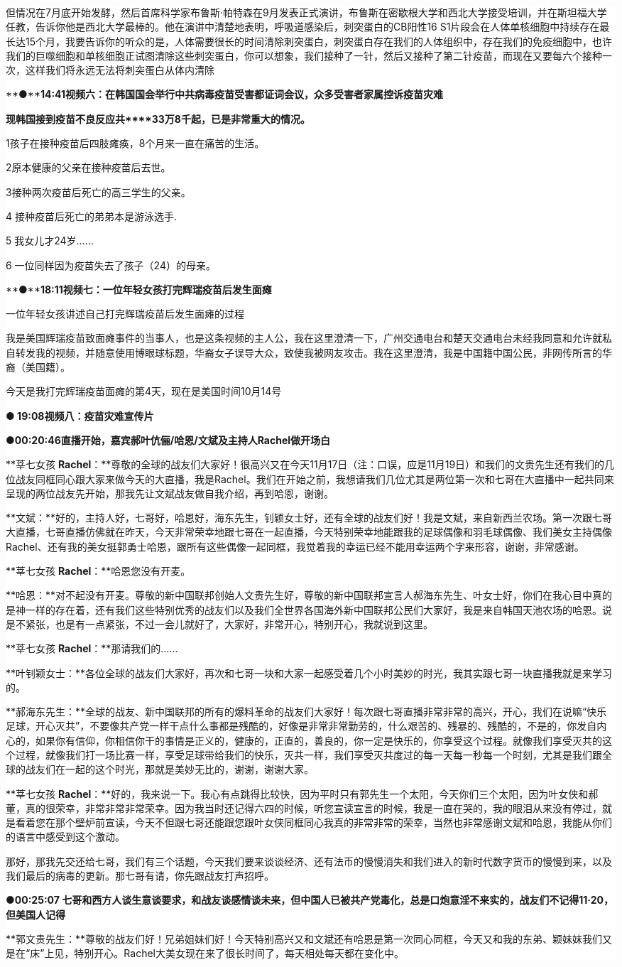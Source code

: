 但情况在7月底开始发酵，然后首席科学家布鲁斯·帕特森在9月发表正式演讲，布鲁斯在密歇根大学和西北大学接受培训，并在斯坦福大学任教，告诉你他是西北大学最棒的。他在演讲中清楚地表明，呼吸道感染后，刺突蛋白的CB阳性16 S1片段会在人体单核细胞中持续存在最长达15个月，我要告诉你的听众的是，人体需要很长的时间清除刺突蛋白，刺突蛋白存在我们的人体组织中，存在我们的免疫细胞中，也许我们的巨噬细胞和单核细胞正试图清除这些刺突蛋白，你可以想象，我们接种了一针，然后又接种了第二针疫苗，而现在又要每六个接种一次，这样我们将永远无法将刺突蛋白从体内清除

**●****14:41视频六：在韩国国会举行中共病毒疫苗受害都证词会议，众多受害者家属控诉疫苗灾难**

**现韩国接到疫苗不良反应共****33万8千起，已是非常重大的情况。**

1孩子在接种疫苗后四肢瘫痪，8个月来一直在痛苦的生活。

2原本健康的父亲在接种疫苗后去世。

3接种两次疫苗后死亡的高三学生的父亲。

4 接种疫苗后死亡的弟弟本是游泳选手.

5 我女儿才24岁……

6 一位同样因为疫苗失去了孩子（24）的母亲。

**●****18:11视频七：一位年轻女孩打完辉瑞疫苗后发生面瘫**

一位年轻女孩讲述自己打完辉瑞疫苗后发生面瘫的过程

我是美国辉瑞疫苗致面瘫事件的当事人，也是这条视频的主人公，我在这里澄清一下，广州交通电台和楚天交通电台未经我同意和允许就私自转发我的视频，并随意使用博眼球标题，华裔女子误导大众，致使我被网友攻击。我在这里澄清，我是中国籍中国公民，非网传所言的华裔（美国籍）。

今天是我打完辉瑞疫苗面瘫的第4天，现在是美国时间10月14号

**● 19:08视频八：疫苗灾难宣传片**

**●00:20:46直播开始，嘉宾郝叶伉俪/哈恩/文斌及主持人Rachel做开场白**

**莘七女孩 ****Rachel****：**尊敬的全球的战友们大家好！很高兴又在今天11月17日（注：口误，应是11月19日）和我们的文贵先生还有我们的几位战友同框同心跟大家来做今天的大直播，我是Rachel。我们在开始之前，我想请我们几位尤其是两位第一次和七哥在大直播中一起共同来呈现的两位战友先开始，那我先让文斌战友做自我介绍，再到哈恩，谢谢。

**文斌：**好的，主持人好，七哥好，哈恩好，海东先生，钊颖女士好，还有全球的战友们好！我是文斌，来自新西兰农场。第一次跟七哥大直播，七哥直播仿佛就在昨天，今天非常荣幸地跟七哥在一起直播，今天特别荣幸地能跟我的足球偶像和羽毛球偶像、我们美女主持偶像Rachel、还有我的美女挺郭勇士哈恩，跟所有这些偶像一起同框，我觉着我的幸运已经不能用幸运两个字来形容，谢谢，非常感谢。

**莘七女孩 ****Rachel****：**哈恩您没有开麦。

**哈恩：**对不起没有开麦。尊敬的新中国联邦创始人文贵先生好，尊敬的新中国联邦宣言人郝海东先生、叶女士好，你们在我心目中真的是神一样的存在着，还有我们这些特别优秀的战友们以及我们全世界各国海外新中国联邦公民们大家好，我是来自韩国天池农场的哈恩。说是不紧张，也是有一点紧张，不过一会儿就好了，大家好，非常开心，特别开心，我就说到这里。

**莘七女孩 ****Rachel****：**那请我们的……

**叶钊颖女士：**各位全球的战友们大家好，再次和七哥一块和大家一起感受着几个小时美妙的时光，我其实跟七哥一块直播我就是来学习的。

**郝海东先生：**全球的战友、新中国联邦的所有的爆料革命的战友们大家好！每次跟七哥直播非常非常的高兴，开心，我们在说嘛“快乐足球，开心灭共”，不要像共产党一样干点什么事都是残酷的，好像是非常非常勤劳的，什么艰苦的、残暴的、残酷的，不是的，你发自内心的，如果你有信仰，你相信你干的事情是正义的，健康的，正直的，善良的，你一定是快乐的，你享受这个过程。就像我们享受灭共的这个过程，就像我们打一场比赛一样，享受足球带给我们的快乐，灭共一样，我们享受灭共度过的每一天每一秒每一个时刻，尤其是我们跟全球的战友们在一起的这个时光，那就是美妙无比的，谢谢，谢谢大家。

**莘七女孩 ****Rachel****：**好的，我来说一下。我心有点跳得比较快，因为平时只有郭先生一个太阳，今天你们三个太阳，因为叶女侠和郝董，真的很荣幸，非常非常非常荣幸。因为我当时还记得六四的时候，听您宣读宣言的时候，我是一直在哭的，我的眼泪从来没有停过，就是看着您在那个壁炉前宣读，今天不但跟七哥还能跟您跟叶女侠同框同心我真的非常非常的荣幸，当然也非常感谢文斌和哈恩，我能从你们的语言中感受到这个激动。

那好，那我先交还给七哥，我们有三个话题，今天我们要来谈谈经济、还有法币的慢慢消失和我们进入的新时代数字货币的慢慢到来，以及我们最后的病毒的更新。那七哥有请，你先跟战友打声招呼。

**●00:25:07 七哥和西方人谈****生意****谈要求，和战友谈感情谈未来，但中国人已被共产党毒化，总是口炮意淫不来实的，战友们不记得11·20，但美国人记得**

**郭文贵先生：**尊敬的战友们好！兄弟姐妹们好！今天特别高兴又和文斌还有哈恩是第一次同心同框，今天又和我的东弟、颖妹妹我们又是在“床”上见，特别开心。Rachel大美女现在来了很长时间了，每天相处每天都在变化中。
